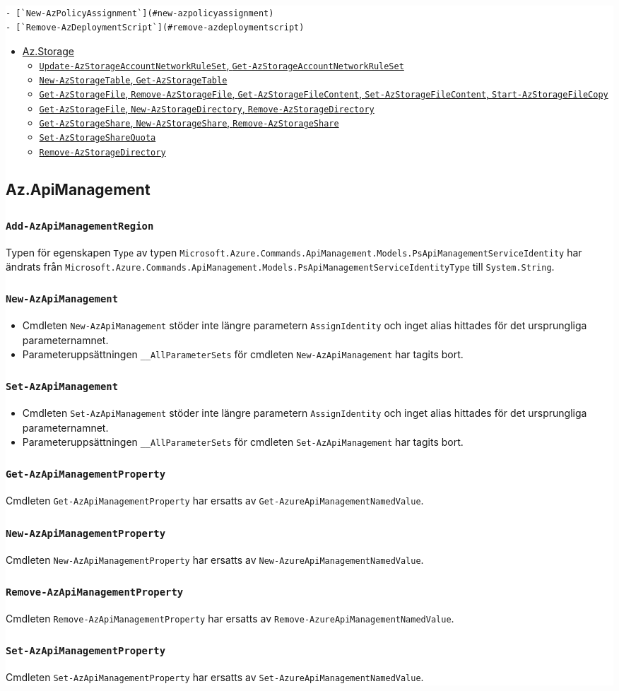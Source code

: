    - [`New-AzPolicyAssignment`](#new-azpolicyassignment)
    - [`Remove-AzDeploymentScript`](#remove-azdeploymentscript)
  - [Az.Storage](#azstorage)
    - [`Update-AzStorageAccountNetworkRuleSet`, `Get-AzStorageAccountNetworkRuleSet`](#update-azstorageaccountnetworkruleset-get-azstorageaccountnetworkruleset)
    - [`New-AzStorageTable`, `Get-AzStorageTable`](#new-azstoragetable-get-azstoragetable)
    - [`Get-AzStorageFile`, `Remove-AzStorageFile`, `Get-AzStorageFileContent`, `Set-AzStorageFileContent`, `Start-AzStorageFileCopy`](#get-azstoragefile-remove-azstoragefile-get-azstoragefilecontent-set-azstoragefilecontent-start-azstoragefilecopy)
    - [`Get-AzStorageFile`, `New-AzStorageDirectory`, `Remove-AzStorageDirectory`](#get-azstoragefile-new-azstoragedirectory-remove-azstoragedirectory)
    - [`Get-AzStorageShare`, `New-AzStorageShare`, `Remove-AzStorageShare`](#get-azstorageshare-new-azstorageshare-remove-azstorageshare)
    - [`Set-AzStorageShareQuota`](#set-azstoragesharequota)
    - [`Remove-AzStorageDirectory`](#remove-azstoragedirectory)

## <a name="azapimanagement"></a>Az.ApiManagement

### `Add-AzApiManagementRegion`

Typen för egenskapen `Type` av typen `Microsoft.Azure.Commands.ApiManagement.Models.PsApiManagementServiceIdentity` har ändrats från `Microsoft.Azure.Commands.ApiManagement.Models.PsApiManagementServiceIdentityType` till `System.String`.

### `New-AzApiManagement`

- Cmdleten `New-AzApiManagement` stöder inte längre parametern `AssignIdentity` och inget alias hittades för det ursprungliga parameternamnet.
- Parameteruppsättningen `__AllParameterSets` för cmdleten `New-AzApiManagement` har tagits bort.

### `Set-AzApiManagement`

- Cmdleten `Set-AzApiManagement` stöder inte längre parametern `AssignIdentity` och inget alias hittades för det ursprungliga parameternamnet.
- Parameteruppsättningen `__AllParameterSets` för cmdleten `Set-AzApiManagement` har tagits bort.

### `Get-AzApiManagementProperty`

Cmdleten `Get-AzApiManagementProperty` har ersatts av `Get-AzureApiManagementNamedValue`.

### `New-AzApiManagementProperty`

Cmdleten `New-AzApiManagementProperty` har ersatts av `New-AzureApiManagementNamedValue`.

### `Remove-AzApiManagementProperty`

Cmdleten `Remove-AzApiManagementProperty` har ersatts av `Remove-AzureApiManagementNamedValue`.

### `Set-AzApiManagementProperty`

Cmdleten `Set-AzApiManagementProperty` har ersatts av `Set-AzureApiManagementNamedValue`.
